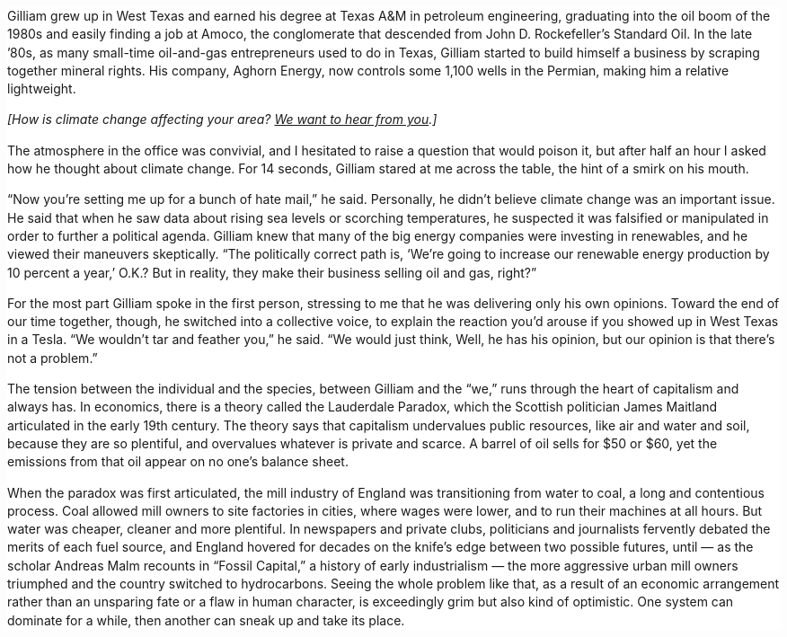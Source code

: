 Gilliam grew up in West Texas and earned his degree at Texas A\&M in
petroleum engineering, graduating into the oil boom of the 1980s and
easily finding a job at Amoco, the conglomerate that descended from John
D. Rockefeller’s Standard Oil. In the late ’80s, as many small-time
oil-and-gas entrepreneurs used to do in Texas, Gilliam started to build
himself a business by scraping together mineral rights. His company,
Aghorn Energy, now controls some 1,100 wells in the Permian, making him
a relative lightweight.

*\[How is climate change affecting your area? [We want to hear from
you](https://www.nytimes3xbfgragh.onion/2019/03/11/reader-center/climate-change.html).\]*

The atmosphere in the office was convivial, and I hesitated to raise a
question that would poison it, but after half an hour I asked how he
thought about climate change. For 14 seconds, Gilliam stared at me
across the table, the hint of a smirk on his mouth.

“Now you’re setting me up for a bunch of hate mail,” he said.
Personally, he didn’t believe climate change was an important issue. He
said that when he saw data about rising sea levels or scorching
temperatures, he suspected it was falsified or manipulated in order to
further a political agenda. Gilliam knew that many of the big energy
companies were investing in renewables, and he viewed their maneuvers
skeptically. “The politically correct path is, ‘We’re going to increase
our renewable energy production by 10 percent a year,’ O.K.? But in
reality, they make their business selling oil and gas, right?”

For the most part Gilliam spoke in the first person, stressing to me
that he was delivering only his own opinions. Toward the end of our time
together, though, he switched into a collective voice, to explain the
reaction you’d arouse if you showed up in West Texas in a Tesla. “We
wouldn’t tar and feather you,” he said. “We would just think, Well, he
has his opinion, but our opinion is that there’s not a problem.”

The tension between the individual and the species, between Gilliam and
the “we,” runs through the heart of capitalism and always has. In
economics, there is a theory called the Lauderdale Paradox, which the
Scottish politician James Maitland articulated in the early 19th
century. The theory says that capitalism undervalues public resources,
like air and water and soil, because they are so plentiful, and
overvalues whatever is private and scarce. A barrel of oil sells for $50
or $60, yet the emissions from that oil appear on no one’s balance
sheet.

When the paradox was first articulated, the mill industry of England was
transitioning from water to coal, a long and contentious process. Coal
allowed mill owners to site factories in cities, where wages were lower,
and to run their machines at all hours. But water was cheaper, cleaner
and more plentiful. In newspapers and private clubs, politicians and
journalists fervently debated the merits of each fuel source, and
England hovered for decades on the knife’s edge between two possible
futures, until — as the scholar Andreas Malm recounts in “Fossil
Capital,” a history of early industrialism — the more aggressive urban
mill owners triumphed and the country switched to hydrocarbons. Seeing
the whole problem like that, as a result of an economic arrangement
rather than an unsparing fate or a flaw in human character, is
exceedingly grim but also kind of optimistic. One system can dominate
for a while, then another can sneak up and take its place.
